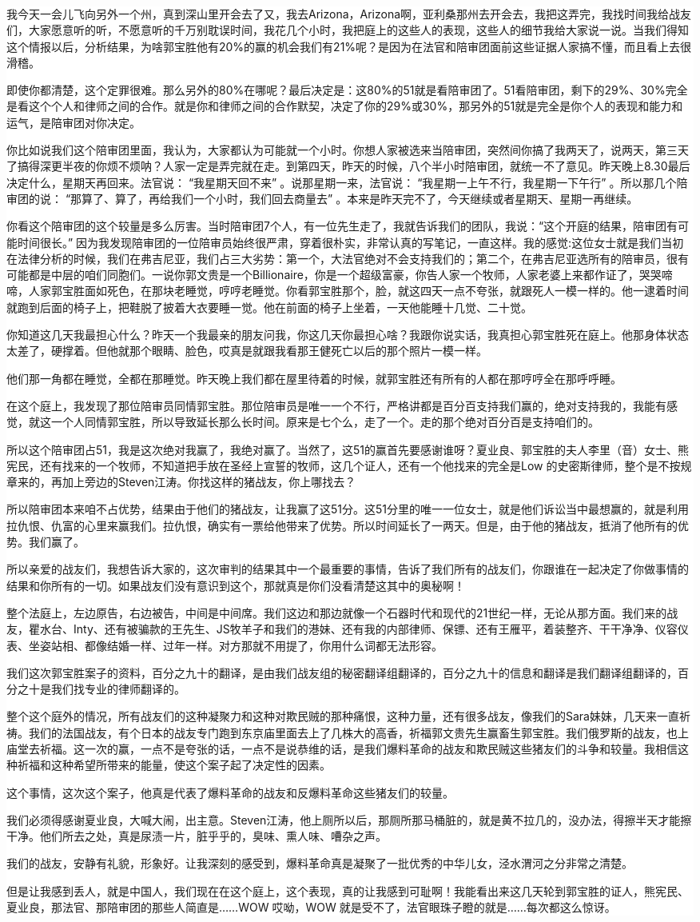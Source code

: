 
我今天一会儿飞向另外一个州，真到深山里开会去了又，我去Arizona，Arizona啊，亚利桑那州去开会去，我把这弄完，我找时间我给战友们，大家愿意听的听，不愿意听的千万别耽误时间，我花几个小时，我把庭上的这些人的表现，这些人的细节我给大家说一说。当我们得知这个情报以后，分析结果，为啥郭宝胜他有20%的赢的机会我们有21%呢？是因为在法官和陪审团面前这些证据人家搞不懂，而且看上去很滑稽。


即使你都清楚，这个定罪很难。那么另外的80%在哪呢？最后决定是：这80%的51就是看陪审团了。51看陪审团，剩下的29%、30%完全是看这个个人和律师之间的合作。就是你和律师之间的合作默契，决定了你的29%或30%，那另外的51就是完全是你个人的表现和能力和运气，是陪审团对你决定。


你比如说我们这个陪审团里面，我认为，大家都认为可能就一个小时。你想人家被选来当陪审团，突然间你搞了我两天了，说两天，第三天了搞得深更半夜的你烦不烦呐？人家一定是弄完就在走。到第四天，昨天的时候，八个半小时陪审团，就统一不了意见。昨天晚上8.30最后决定什么，星期天再回来。法官说： “我星期天回不来”  。说那星期一来，法官说： “我星期一上午不行，我星期一下午行”  。所以那几个陪审团的说： “那算了、算了，再给我们一个小时，我们回去商量去”  。本来是昨天完不了，今天继续或者星期天、星期一再继续。


你看这个陪审团的这个较量是多么厉害。当时陪审团7个人，有一位先生走了，我就告诉我们的团队，我说：“这个开庭的结果，陪审团有可能时间很长。” 因为我发现陪审团的一位陪审员始终很严肃，穿着很朴实，非常认真的写笔记，一直这样。我的感觉:这位女士就是我们当初在法律分析的时候，我们在弗吉尼亚，我们占三大劣势：第一个，大法官绝对不会支持我们的；第二个，在弗吉尼亚选所有的陪审员，很有可能都是中层的咱们同胞们。一说你郭文贵是一个Billionaire，你是一个超级富豪，你告人家一个牧师，人家老婆上来都作证了，哭哭啼啼，人家郭宝胜面如死色，在那块老睡觉，哼哼老睡觉。你看郭宝胜那个，脸，就这四天一点不夸张，就跟死人一模一样的。他一逮着时间就跑到后面的椅子上，把鞋脱了披着大衣要睡一觉。他在前面的椅子上坐着，一天他能睡十几觉、二十觉。


你知道这几天我最担心什么？昨天一个我最亲的朋友问我，你这几天你最担心啥？我跟你说实话，我真担心郭宝胜死在庭上。他那身体状态太差了，硬撑着。但他就那个眼睛、脸色，哎真是就跟我看那王健死亡以后的那个照片一模一样。


他们那一角都在睡觉，全都在那睡觉。昨天晚上我们都在屋里待着的时候，就郭宝胜还有所有的人都在那哼哼全在那呼呼睡。


在这个庭上，我发现了那位陪审员同情郭宝胜。那位陪审员是唯一一个不行，严格讲都是百分百支持我们赢的，绝对支持我的，我能有感觉，就这一个人同情郭宝胜，所以导致延长那么长时间。原来是七个么，走了一个。走的那个绝对百分百是支持咱们的。


所以这个陪审团占51，我是这次绝对我赢了，我绝对赢了。当然了，这51的赢首先要感谢谁呀？夏业良、郭宝胜的夫人李里（音）女士、熊宪民，还有找来的一个牧师，不知道把手放在圣经上宣誓的牧师，这几个证人，还有一个他找来的完全是Low 的史密斯律师，整个是不按规章来的，再加上旁边的Steven江涛。你找这样的猪战友，你上哪找去？


所以陪审团本来咱不占优势，结果由于他们的猪战友，让我赢了这51分。这51分里的唯一一位女士，就是他们诉讼当中最想赢的，就是利用拉仇恨、仇富的心里来赢我们。拉仇恨，确实有一票给他带来了优势。所以时间延长了一两天。但是，由于他的猪战友，抵消了他所有的优势。我们赢了。


所以亲爱的战友们，我想告诉大家的，这次审判的结果其中一个最重要的事情，告诉了我们所有的战友们，你跟谁在一起决定了你做事情的结果和你所有的一切。如果战友们没有意识到这个，那就真是你们没看清楚这其中的奥秘啊！


整个法庭上，左边原告，右边被告，中间是中间席。我们这边和那边就像一个石器时代和现代的21世纪一样，无论从那方面。我们来的战友，瞿水台、Inty、还有被骗款的王先生、JS牧羊子和我们的港妹、还有我的内部律师、保镖、还有王雁平，着装整齐、干干净净、仪容仪表、坐姿站相、都像结婚一样、过年一样。对方那就不用提了，你用什么词都无法形容。


我们这次郭宝胜案子的资料，百分之九十的翻译，是由我们战友组的秘密翻译组翻译的，百分之九十的信息和翻译是我们翻译组翻译的，百分之十是我们找专业的律师翻译的。


整个这个庭外的情况，所有战友们的这种凝聚力和这种对欺民贼的那种痛恨，这种力量，还有很多战友，像我们的Sara妹妹，几天来一直祈祷。我们的法国战友，有个日本的战友专门跑到东京庙里面去上了几株大的高香，祈福郭文贵先生赢畜生郭宝胜。我们俄罗斯的战友，也上庙堂去祈福。这一次的赢，一点不是夸张的话，一点不是说恭维的话，是我们爆料革命的战友和欺民贼这些猪友们的斗争和较量。我相信这种祈福和这种希望所带来的能量，使这个案子起了决定性的因素。


这个事情，这次这个案子，他真是代表了爆料革命的战友和反爆料革命这些猪友们的较量。


我们必须得感谢夏业良，大喊大闹，出主意。Steven江涛，他上厕所以后，那厕所那马桶脏的，就是黄不拉几的，没办法，得擦半天才能擦干净。他们所去之处，真是尿渍一片，脏乎乎的，臭味、熏人味、嘈杂之声。


我们的战友，安静有礼貌，形象好。让我深刻的感受到，爆料革命真是凝聚了一批优秀的中华儿女，泾水渭河之分非常之清楚。


但是让我感到丢人，就是中国人，我们现在在这个庭上，这个表现，真的让我感到可耻啊！我能看出来这几天轮到郭宝胜的证人，熊宪民、夏业良，那法官、那陪审团的那些人简直是……WOW 哎呦，WOW 就是受不了，法官眼珠子瞪的就是……每次都这么惊讶。
